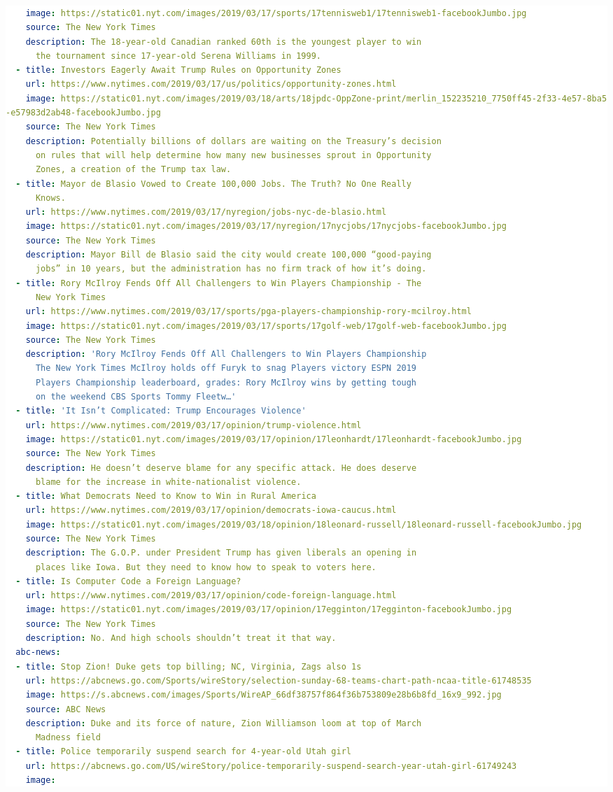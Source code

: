 ```yaml
    image: https://static01.nyt.com/images/2019/03/17/sports/17tennisweb1/17tennisweb1-facebookJumbo.jpg
    source: The New York Times
    description: The 18-year-old Canadian ranked 60th is the youngest player to win
      the tournament since 17-year-old Serena Williams in 1999.
  - title: Investors Eagerly Await Trump Rules on Opportunity Zones
    url: https://www.nytimes.com/2019/03/17/us/politics/opportunity-zones.html
    image: https://static01.nyt.com/images/2019/03/18/arts/18jpdc-OppZone-print/merlin_152235210_7750ff45-2f33-4e57-8ba5-e57983d2ab48-facebookJumbo.jpg
    source: The New York Times
    description: Potentially billions of dollars are waiting on the Treasury’s decision
      on rules that will help determine how many new businesses sprout in Opportunity
      Zones, a creation of the Trump tax law.
  - title: Mayor de Blasio Vowed to Create 100,000 Jobs. The Truth? No One Really
      Knows.
    url: https://www.nytimes.com/2019/03/17/nyregion/jobs-nyc-de-blasio.html
    image: https://static01.nyt.com/images/2019/03/17/nyregion/17nycjobs/17nycjobs-facebookJumbo.jpg
    source: The New York Times
    description: Mayor Bill de Blasio said the city would create 100,000 “good-paying
      jobs” in 10 years, but the administration has no firm track of how it’s doing.
  - title: Rory McIlroy Fends Off All Challengers to Win Players Championship - The
      New York Times
    url: https://www.nytimes.com/2019/03/17/sports/pga-players-championship-rory-mcilroy.html
    image: https://static01.nyt.com/images/2019/03/17/sports/17golf-web/17golf-web-facebookJumbo.jpg
    source: The New York Times
    description: 'Rory McIlroy Fends Off All Challengers to Win Players Championship
      The New York Times McIlroy holds off Furyk to snag Players victory ESPN 2019
      Players Championship leaderboard, grades: Rory McIlroy wins by getting tough
      on the weekend CBS Sports Tommy Fleetw…'
  - title: 'It Isn’t Complicated: Trump Encourages Violence'
    url: https://www.nytimes.com/2019/03/17/opinion/trump-violence.html
    image: https://static01.nyt.com/images/2019/03/17/opinion/17leonhardt/17leonhardt-facebookJumbo.jpg
    source: The New York Times
    description: He doesn’t deserve blame for any specific attack. He does deserve
      blame for the increase in white-nationalist violence.
  - title: What Democrats Need to Know to Win in Rural America
    url: https://www.nytimes.com/2019/03/17/opinion/democrats-iowa-caucus.html
    image: https://static01.nyt.com/images/2019/03/18/opinion/18leonard-russell/18leonard-russell-facebookJumbo.jpg
    source: The New York Times
    description: The G.O.P. under President Trump has given liberals an opening in
      places like Iowa. But they need to know how to speak to voters here.
  - title: Is Computer Code a Foreign Language?
    url: https://www.nytimes.com/2019/03/17/opinion/code-foreign-language.html
    image: https://static01.nyt.com/images/2019/03/17/opinion/17egginton/17egginton-facebookJumbo.jpg
    source: The New York Times
    description: No. And high schools shouldn’t treat it that way.
  abc-news:
  - title: Stop Zion! Duke gets top billing; NC, Virginia, Zags also 1s
    url: https://abcnews.go.com/Sports/wireStory/selection-sunday-68-teams-chart-path-ncaa-title-61748535
    image: https://s.abcnews.com/images/Sports/WireAP_66df38757f864f36b753809e28b6b8fd_16x9_992.jpg
    source: ABC News
    description: Duke and its force of nature, Zion Williamson loom at top of March
      Madness field
  - title: Police temporarily suspend search for 4-year-old Utah girl
    url: https://abcnews.go.com/US/wireStory/police-temporarily-suspend-search-year-utah-girl-61749243
    image: 
```